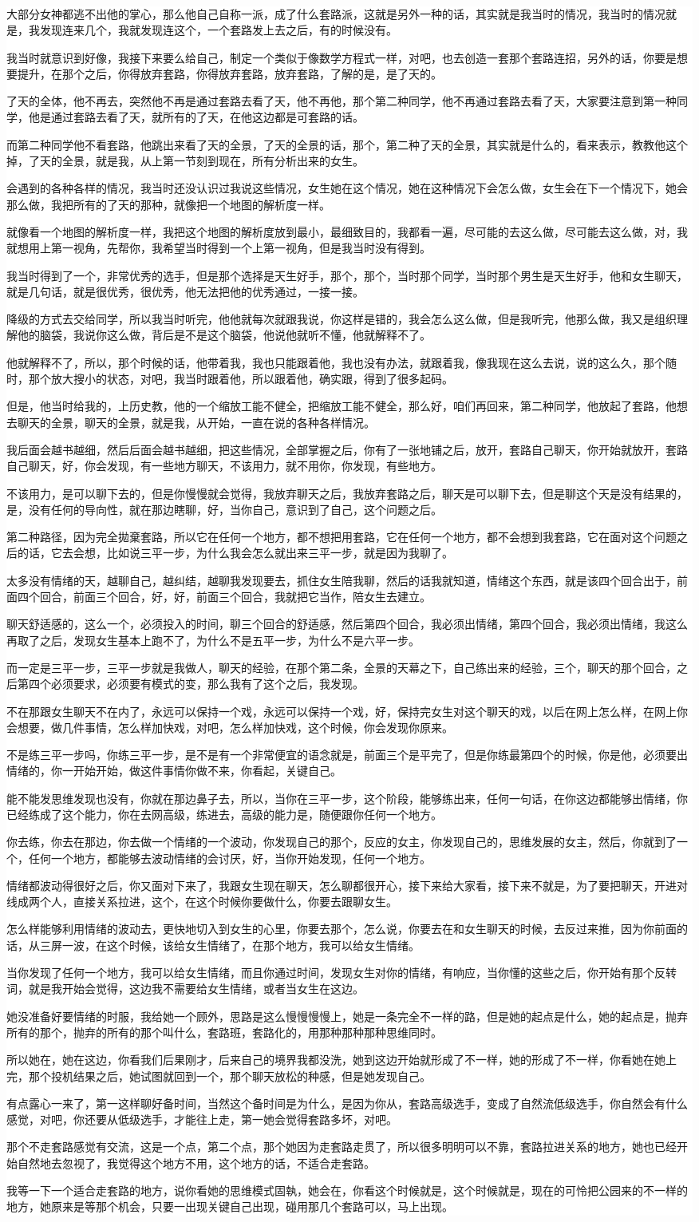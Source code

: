 大部分女神都逃不出他的掌心，那么他自己自称一派，成了什么套路派，这就是另外一种的话，其实就是我当时的情况，我当时的情况就是，我发现连来几个，我就发现连这个，一个套路发上去之后，有的时候没有。

我当时就意识到好像，我接下来要么给自己，制定一个类似于像数学方程式一样，对吧，也去创造一套那个套路连招，另外的话，你要是想要提升，在那个之后，你得放弃套路，你得放弃套路，放弃套路，了解的是，是了天的。

了天的全体，他不再去，突然他不再是通过套路去看了天，他不再他，那个第二种同学，他不再通过套路去看了天，大家要注意到第一种同学，他是通过套路去看了天，就所有的了天，在他这边都是可套路的话。

而第二种同学他不看套路，他跳出来看了天的全景，了天的全景的话，那个，第二种了天的全景，其实就是什么的，看来表示，教教他这个掉，了天的全景，就是我，从上第一节刻到现在，所有分析出来的女生。

会遇到的各种各样的情况，我当时还没认识过我说这些情况，女生她在这个情况，她在这种情况下会怎么做，女生会在下一个情况下，她会那么做，我把所有的了天的那种，就像把一个地图的解析度一样。

就像看一个地图的解析度一样，我把这个地图的解析度放到最小，最细致目的，我都看一遍，尽可能的去这么做，尽可能去这么做，对，我就想用上第一视角，先帮你，我希望当时得到一个上第一视角，但是我当时没有得到。

我当时得到了一个，非常优秀的选手，但是那个选择是天生好手，那个，那个，当时那个同学，当时那个男生是天生好手，他和女生聊天，就是几句话，就是很优秀，很优秀，他无法把他的优秀通过，一接一接。

降级的方式去交给同学，所以我当时听完，他他就每次就跟我说，你这样是错的，我会怎么这么做，但是我听完，他那么做，我又是组织理解他的脑袋，我说你这么做，背后是不是这个脑袋，他说他就听不懂，他就解释不了。

他就解释不了，所以，那个时候的话，他带着我，我也只能跟着他，我也没有办法，就跟着我，像我现在这么去说，说的这么久，那个随时，那个放大搜小的状态，对吧，我当时跟着他，所以跟着他，确实跟，得到了很多起码。

但是，他当时给我的，上历史教，他的一个缩放工能不健全，把缩放工能不健全，那么好，咱们再回来，第二种同学，他放起了套路，他想去聊天的全景，聊天的全景，就是我，从开始，一直在说的各种各样情况。

我后面会越书越细，然后后面会越书越细，把这些情况，全部掌握之后，你有了一张地铺之后，放开，套路自己聊天，你开始就放开，套路自己聊天，好，你会发现，有一些地方聊天，不该用力，就不用你，你发现，有些地方。

不该用力，是可以聊下去的，但是你慢慢就会觉得，我放弃聊天之后，我放弃套路之后，聊天是可以聊下去，但是聊这个天是没有结果的，是，没有任何的导向性，就在那边瞎聊，好，当你自己，意识到了自己，这个问题之后。

第二种路径，因为完全拋棄套路，所以它在任何一个地方，都不想把用套路，它在任何一个地方，都不会想到我套路，它在面对这个问题之后的话，它去会想，比如说三平一步，为什么我会怎么就出来三平一步，就是因为我聊了。

太多没有情绪的天，越聊自己，越纠结，越聊我发现要去，抓住女生陪我聊，然后的话我就知道，情绪这个东西，就是该四个回合出于，前面四个回合，前面三个回合，好，好，前面三个回合，我就把它当作，陪女生去建立。

聊天舒适感的，这么一个，必须投入的时间，聊三个回合的舒适感，然后第四个回合，我必须出情绪，第四个回合，我必须出情绪，我这么再取了之后，发现女生基本上跑不了，为什么不是五平一步，为什么不是六平一步。

而一定是三平一步，三平一步就是我做人，聊天的经验，在那个第二条，全景的天幕之下，自己练出来的经验，三个，聊天的那个回合，之后第四个必须要求，必须要有模式的变，那么我有了这个之后，我发现。

不在那跟女生聊天不在内了，永远可以保持一个戏，永远可以保持一个戏，好，保持完女生对这个聊天的戏，以后在网上怎么样，在网上你会想要，做几件事情，怎么样加快戏，对吧，怎么样加快戏，这个时候，你会发现你原来。

不是练三平一步吗，你练三平一步，是不是有一个非常便宜的语念就是，前面三个是平完了，但是你练最第四个的时候，你是他，必须要出情绪的，你一开始开始，做这件事情你做不来，你看起，关键自己。

能不能发思维发现也没有，你就在那边鼻子去，所以，当你在三平一步，这个阶段，能够练出来，任何一句话，在你这边都能够出情绪，你已经练成了这个能力，你在去网高级，练进去，高级的能力是，随便跟你任何一个地方。

你去练，你去在那边，你去做一个情绪的一个波动，你发现自己的那个，反应的女主，你发现自己的，思维发展的女主，然后，你就到了一个，任何一个地方，都能够去波动情绪的会讨厌，好，当你开始发现，任何一个地方。

情绪都波动得很好之后，你又面对下来了，我跟女生现在聊天，怎么聊都很开心，接下来给大家看，接下来不就是，为了要把聊天，开进对线成两个人，直接关系拉进，这个，在这个时候你要做什么，你要去跟聊女生。

怎么样能够利用情绪的波动去，更快地切入到女生的心里，你要去那个，怎么说，你要去在和女生聊天的时候，去反过来推，因为你前面的话，从三屏一波，在这个时候，该给女生情绪了，在那个地方，我可以给女生情绪。

当你发现了任何一个地方，我可以给女生情绪，而且你通过时间，发现女生对你的情绪，有响应，当你懂的这些之后，你开始有那个反转词，就是我开始会觉得，这边我不需要给女生情绪，或者当女生在这边。

她没准备好要情绪的时服，我给她一个顾外，思路是这么慢慢慢慢上，她是一条完全不一样的路，但是她的起点是什么，她的起点是，抛弃所有的那个，抛弃的所有的那个叫什么，套路班，套路化的，用那种那种那种思维同时。

所以她在，她在这边，你看我们后果刚才，后来自己的境界我都没洗，她到这边开始就形成了不一样，她的形成了不一样，你看她在她上完，那个投机结果之后，她试图就回到一个，那个聊天放松的种感，但是她发现自己。

有点露心一来了，第一这样聊好备时间，当然这个备时间是为什么，是因为你从，套路高级选手，变成了自然流低级选手，你自然会有什么感觉，对吧，你还要从低级选手，才能往上走，第一她会觉得套路多坏，对吧。

那个不走套路感觉有交流，这是一个点，第二个点，那个她因为走套路走贯了，所以很多明明可以不靠，套路拉进关系的地方，她也已经开始自然地去忽视了，我觉得这个地方不用，这个地方的话，不适合走套路。

我等一下一个适合走套路的地方，说你看她的思维模式固執，她会在，你看这个时候就是，这个时候就是，现在的可怜把公园来的不一样的地方，她原来是等那个机会，只要一出现关键自己出现，碰用那几个套路可以，马上出现。
